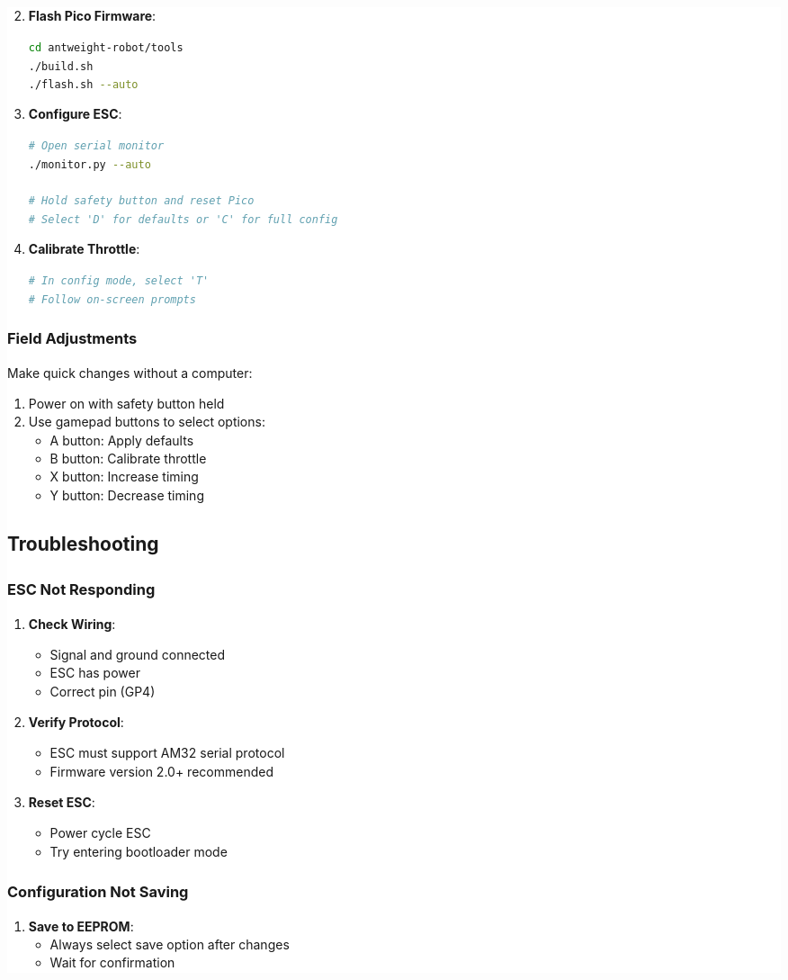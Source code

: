 2. **Flash Pico Firmware**:
   ```bash
   cd antweight-robot/tools
   ./build.sh
   ./flash.sh --auto
   ```

3. **Configure ESC**:
   ```bash
   # Open serial monitor
   ./monitor.py --auto

   # Hold safety button and reset Pico
   # Select 'D' for defaults or 'C' for full config
   ```

4. **Calibrate Throttle**:
   ```bash
   # In config mode, select 'T'
   # Follow on-screen prompts
   ```

### Field Adjustments

Make quick changes without a computer:

1. Power on with safety button held
2. Use gamepad buttons to select options:
   - A button: Apply defaults
   - B button: Calibrate throttle
   - X button: Increase timing
   - Y button: Decrease timing

## Troubleshooting

### ESC Not Responding

1. **Check Wiring**:
   - Signal and ground connected
   - ESC has power
   - Correct pin (GP4)

2. **Verify Protocol**:
   - ESC must support AM32 serial protocol
   - Firmware version 2.0+ recommended

3. **Reset ESC**:
   - Power cycle ESC
   - Try entering bootloader mode

### Configuration Not Saving

1. **Save to EEPROM**:
   - Always select save option after changes
   - Wait for confirmation
